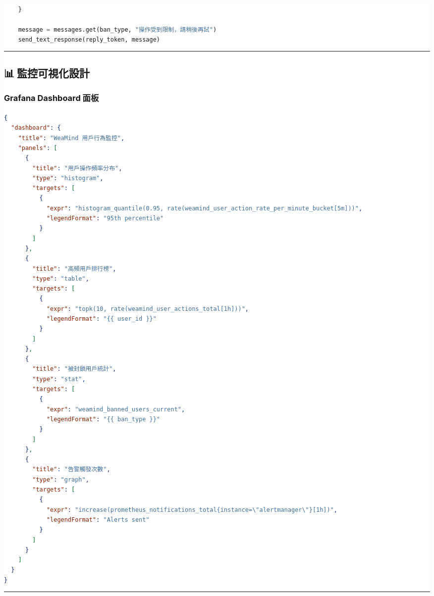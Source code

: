 ```python
    }

    message = messages.get(ban_type, "操作受到限制，請稍後再試")
    send_text_response(reply_token, message)
```

---

## 📊 監控可視化設計

### Grafana Dashboard 面板

```json
{
  "dashboard": {
    "title": "WeaMind 用戶行為監控",
    "panels": [
      {
        "title": "用戶操作頻率分布",
        "type": "histogram",
        "targets": [
          {
            "expr": "histogram_quantile(0.95, rate(weamind_user_action_rate_per_minute_bucket[5m]))",
            "legendFormat": "95th percentile"
          }
        ]
      },
      {
        "title": "高頻用戶排行榜",
        "type": "table",
        "targets": [
          {
            "expr": "topk(10, rate(weamind_user_actions_total[1h]))",
            "legendFormat": "{{ user_id }}"
          }
        ]
      },
      {
        "title": "被封鎖用戶統計",
        "type": "stat",
        "targets": [
          {
            "expr": "weamind_banned_users_current",
            "legendFormat": "{{ ban_type }}"
          }
        ]
      },
      {
        "title": "告警觸發次數",
        "type": "graph",
        "targets": [
          {
            "expr": "increase(prometheus_notifications_total{instance=\"alertmanager\"}[1h])",
            "legendFormat": "Alerts sent"
          }
        ]
      }
    ]
  }
}
```

---